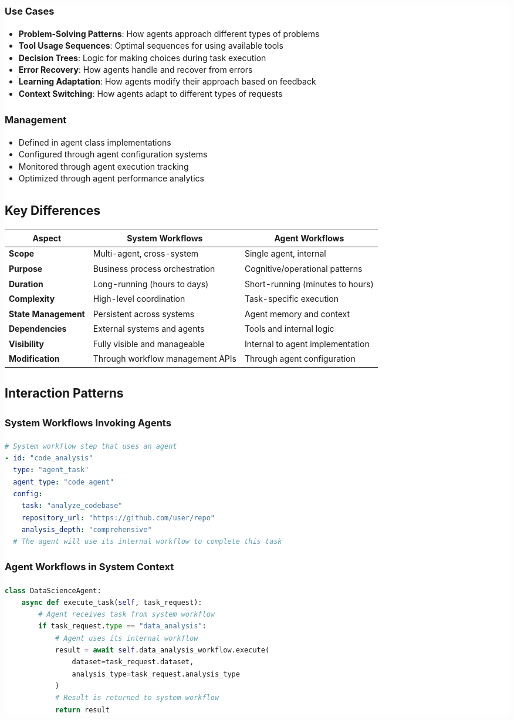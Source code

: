 ### Use Cases
- **Problem-Solving Patterns**: How agents approach different types of problems
- **Tool Usage Sequences**: Optimal sequences for using available tools
- **Decision Trees**: Logic for making choices during task execution
- **Error Recovery**: How agents handle and recover from errors
- **Learning Adaptation**: How agents modify their approach based on feedback
- **Context Switching**: How agents adapt to different types of requests

### Management
- Defined in agent class implementations
- Configured through agent configuration systems
- Monitored through agent execution tracking
- Optimized through agent performance analytics

## Key Differences

| Aspect | System Workflows | Agent Workflows |
|--------|------------------|------------------|
| **Scope** | Multi-agent, cross-system | Single agent, internal |
| **Purpose** | Business process orchestration | Cognitive/operational patterns |
| **Duration** | Long-running (hours to days) | Short-running (minutes to hours) |
| **Complexity** | High-level coordination | Task-specific execution |
| **State Management** | Persistent across systems | Agent memory and context |
| **Dependencies** | External systems and agents | Tools and internal logic |
| **Visibility** | Fully visible and manageable | Internal to agent implementation |
| **Modification** | Through workflow management APIs | Through agent configuration |

## Interaction Patterns

### System Workflows Invoking Agents
```yaml
# System workflow step that uses an agent
- id: "code_analysis"
  type: "agent_task"
  agent_type: "code_agent"
  config:
    task: "analyze_codebase"
    repository_url: "https://github.com/user/repo"
    analysis_depth: "comprehensive"
  # The agent will use its internal workflow to complete this task
```

### Agent Workflows in System Context
```python
class DataScienceAgent:
    async def execute_task(self, task_request):
        # Agent receives task from system workflow
        if task_request.type == "data_analysis":
            # Agent uses its internal workflow
            result = await self.data_analysis_workflow.execute(
                dataset=task_request.dataset,
                analysis_type=task_request.analysis_type
            )
            # Result is returned to system workflow
            return result
```
